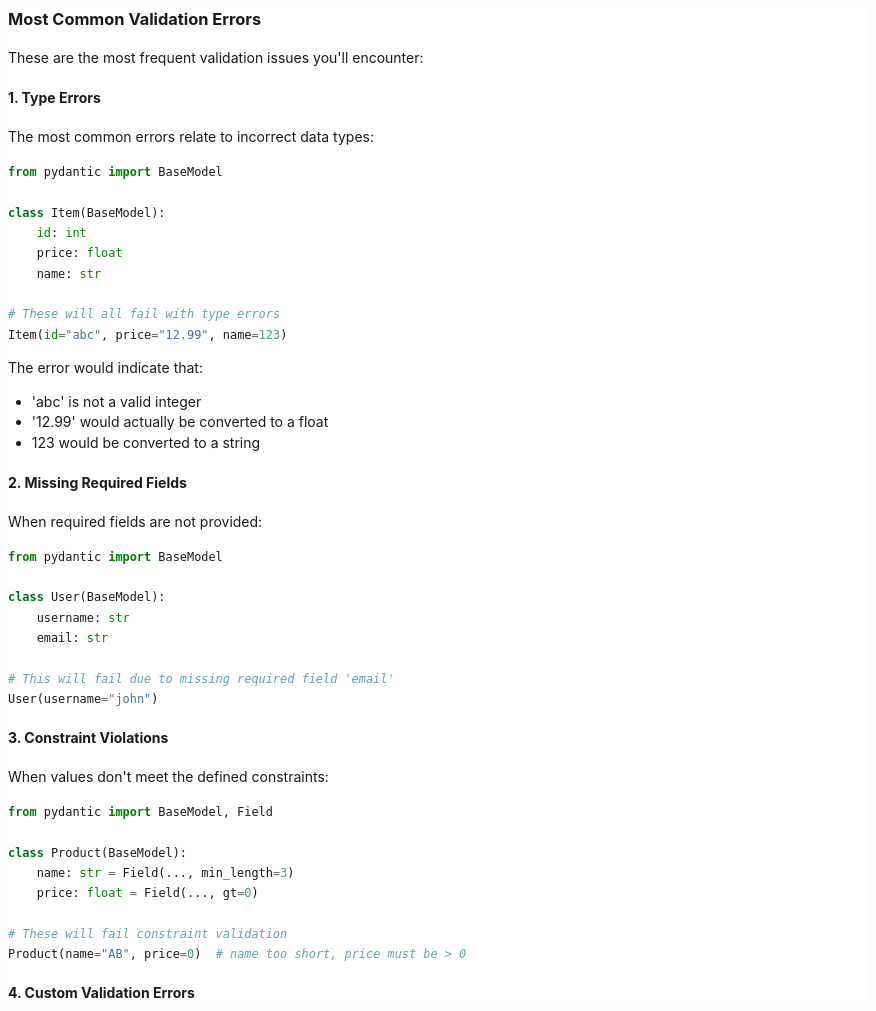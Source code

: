 ### Most Common Validation Errors

These are the most frequent validation issues you'll encounter:

#### 1. Type Errors

The most common errors relate to incorrect data types:

```python
from pydantic import BaseModel

class Item(BaseModel):
    id: int
    price: float
    name: str

# These will all fail with type errors
Item(id="abc", price="12.99", name=123)
```

The error would indicate that:
- 'abc' is not a valid integer
- '12.99' would actually be converted to a float
- 123 would be converted to a string

#### 2. Missing Required Fields

When required fields are not provided:

```python
from pydantic import BaseModel

class User(BaseModel):
    username: str
    email: str

# This will fail due to missing required field 'email'
User(username="john")
```

#### 3. Constraint Violations

When values don't meet the defined constraints:

```python
from pydantic import BaseModel, Field

class Product(BaseModel):
    name: str = Field(..., min_length=3)
    price: float = Field(..., gt=0)
    
# These will fail constraint validation
Product(name="AB", price=0)  # name too short, price must be > 0
```

#### 4. Custom Validation Errors
